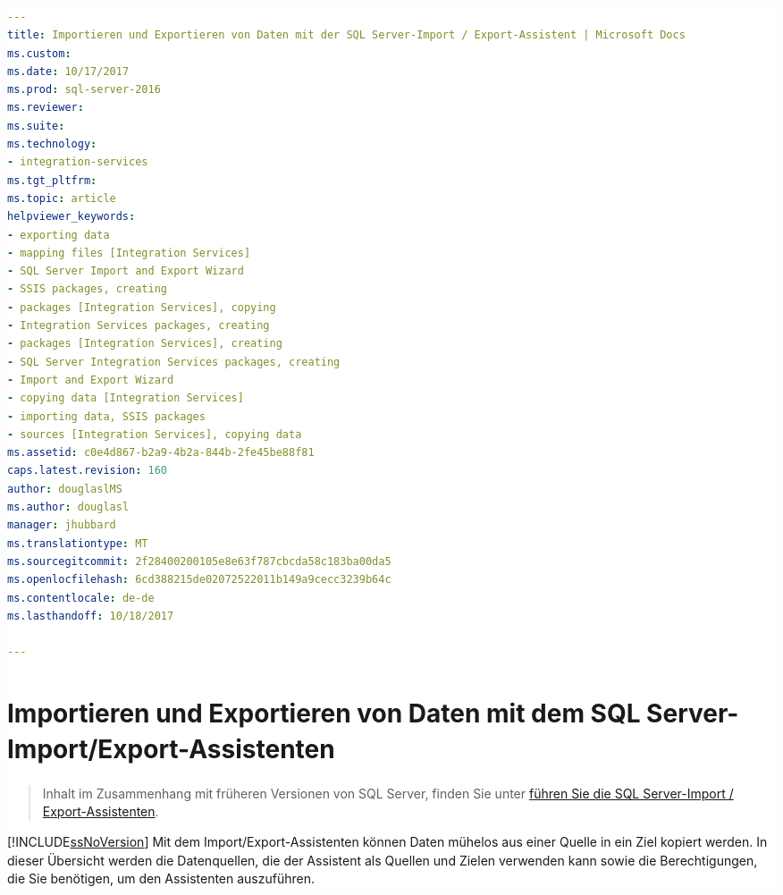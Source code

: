 ```yaml
---
title: Importieren und Exportieren von Daten mit der SQL Server-Import / Export-Assistent | Microsoft Docs
ms.custom: 
ms.date: 10/17/2017
ms.prod: sql-server-2016
ms.reviewer: 
ms.suite: 
ms.technology:
- integration-services
ms.tgt_pltfrm: 
ms.topic: article
helpviewer_keywords:
- exporting data
- mapping files [Integration Services]
- SQL Server Import and Export Wizard
- SSIS packages, creating
- packages [Integration Services], copying
- Integration Services packages, creating
- packages [Integration Services], creating
- SQL Server Integration Services packages, creating
- Import and Export Wizard
- copying data [Integration Services]
- importing data, SSIS packages
- sources [Integration Services], copying data
ms.assetid: c0e4d867-b2a9-4b2a-844b-2fe45be88f81
caps.latest.revision: 160
author: douglaslMS
ms.author: douglasl
manager: jhubbard
ms.translationtype: MT
ms.sourcegitcommit: 2f28400200105e8e63f787cbcda58c183ba00da5
ms.openlocfilehash: 6cd388215de02072522011b149a9cecc3239b64c
ms.contentlocale: de-de
ms.lasthandoff: 10/18/2017

---
```

# <a name="import-and-export-data-with-the-sql-server-import-and-export-wizard"></a>Importieren und Exportieren von Daten mit dem SQL Server-Import/Export-Assistenten

 > Inhalt im Zusammenhang mit früheren Versionen von SQL Server, finden Sie unter [führen Sie die SQL Server-Import / Export-Assistenten](https://msdn.microsoft.com/en-US/library/ms140052(SQL.120).aspx).

 [!INCLUDE[ssNoVersion](../../includes/ssnoversion-md.md)] Mit dem Import/Export-Assistenten können Daten mühelos aus einer Quelle in ein Ziel kopiert werden. In dieser Übersicht werden die Datenquellen, die der Assistent als Quellen und Zielen verwenden kann sowie die Berechtigungen, die Sie benötigen, um den Assistenten auszuführen.
